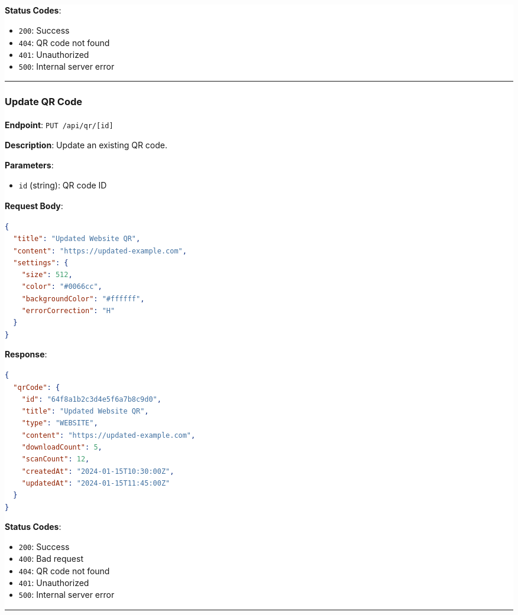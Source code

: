**Status Codes**:
- `200`: Success
- `404`: QR code not found
- `401`: Unauthorized
- `500`: Internal server error

---

### Update QR Code

**Endpoint**: `PUT /api/qr/[id]`

**Description**: Update an existing QR code.

**Parameters**:
- `id` (string): QR code ID

**Request Body**:
```json
{
  "title": "Updated Website QR",
  "content": "https://updated-example.com",
  "settings": {
    "size": 512,
    "color": "#0066cc",
    "backgroundColor": "#ffffff",
    "errorCorrection": "H"
  }
}
```

**Response**:
```json
{
  "qrCode": {
    "id": "64f8a1b2c3d4e5f6a7b8c9d0",
    "title": "Updated Website QR",
    "type": "WEBSITE",
    "content": "https://updated-example.com",
    "downloadCount": 5,
    "scanCount": 12,
    "createdAt": "2024-01-15T10:30:00Z",
    "updatedAt": "2024-01-15T11:45:00Z"
  }
}
```

**Status Codes**:
- `200`: Success
- `400`: Bad request
- `404`: QR code not found
- `401`: Unauthorized
- `500`: Internal server error

---
